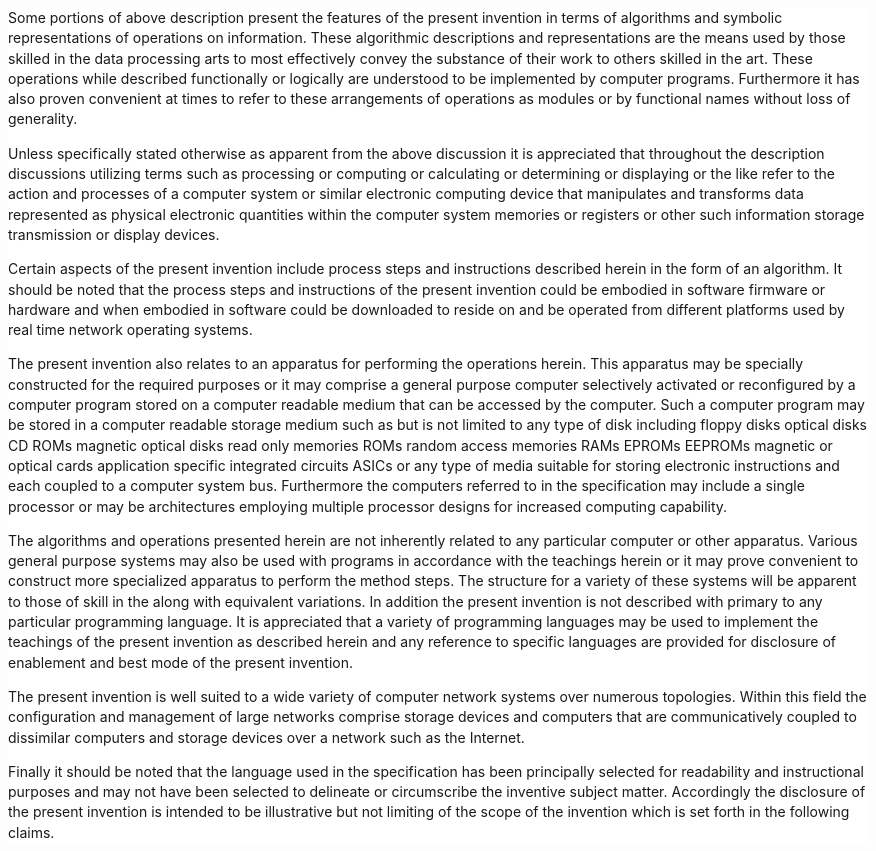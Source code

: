 Some portions of above description present the features of the present invention in terms of algorithms and symbolic representations of operations on information. These algorithmic descriptions and representations are the means used by those skilled in the data processing arts to most effectively convey the substance of their work to others skilled in the art. These operations while described functionally or logically are understood to be implemented by computer programs. Furthermore it has also proven convenient at times to refer to these arrangements of operations as modules or by functional names without loss of generality.

Unless specifically stated otherwise as apparent from the above discussion it is appreciated that throughout the description discussions utilizing terms such as processing or computing or calculating or determining or displaying or the like refer to the action and processes of a computer system or similar electronic computing device that manipulates and transforms data represented as physical electronic quantities within the computer system memories or registers or other such information storage transmission or display devices.

Certain aspects of the present invention include process steps and instructions described herein in the form of an algorithm. It should be noted that the process steps and instructions of the present invention could be embodied in software firmware or hardware and when embodied in software could be downloaded to reside on and be operated from different platforms used by real time network operating systems.

The present invention also relates to an apparatus for performing the operations herein. This apparatus may be specially constructed for the required purposes or it may comprise a general purpose computer selectively activated or reconfigured by a computer program stored on a computer readable medium that can be accessed by the computer. Such a computer program may be stored in a computer readable storage medium such as but is not limited to any type of disk including floppy disks optical disks CD ROMs magnetic optical disks read only memories ROMs random access memories RAMs EPROMs EEPROMs magnetic or optical cards application specific integrated circuits ASICs or any type of media suitable for storing electronic instructions and each coupled to a computer system bus. Furthermore the computers referred to in the specification may include a single processor or may be architectures employing multiple processor designs for increased computing capability.

The algorithms and operations presented herein are not inherently related to any particular computer or other apparatus. Various general purpose systems may also be used with programs in accordance with the teachings herein or it may prove convenient to construct more specialized apparatus to perform the method steps. The structure for a variety of these systems will be apparent to those of skill in the along with equivalent variations. In addition the present invention is not described with primary to any particular programming language. It is appreciated that a variety of programming languages may be used to implement the teachings of the present invention as described herein and any reference to specific languages are provided for disclosure of enablement and best mode of the present invention.

The present invention is well suited to a wide variety of computer network systems over numerous topologies. Within this field the configuration and management of large networks comprise storage devices and computers that are communicatively coupled to dissimilar computers and storage devices over a network such as the Internet.

Finally it should be noted that the language used in the specification has been principally selected for readability and instructional purposes and may not have been selected to delineate or circumscribe the inventive subject matter. Accordingly the disclosure of the present invention is intended to be illustrative but not limiting of the scope of the invention which is set forth in the following claims.


